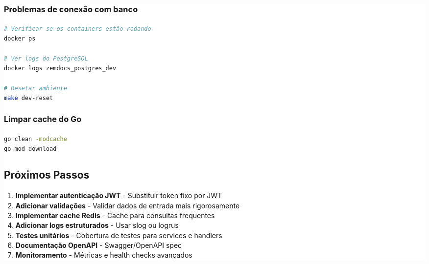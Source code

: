 ### Problemas de conexão com banco
```bash
# Verificar se os containers estão rodando
docker ps

# Ver logs do PostgreSQL
docker logs zemdocs_postgres_dev

# Resetar ambiente
make dev-reset
```

### Limpar cache do Go
```bash
go clean -modcache
go mod download
```

## Próximos Passos

1. **Implementar autenticação JWT** - Substituir token fixo por JWT
2. **Adicionar validações** - Validar dados de entrada mais rigorosamente
3. **Implementar cache Redis** - Cache para consultas frequentes
4. **Adicionar logs estruturados** - Usar slog ou logrus
5. **Testes unitários** - Cobertura de testes para services e handlers
6. **Documentação OpenAPI** - Swagger/OpenAPI spec
7. **Monitoramento** - Métricas e health checks avançados
